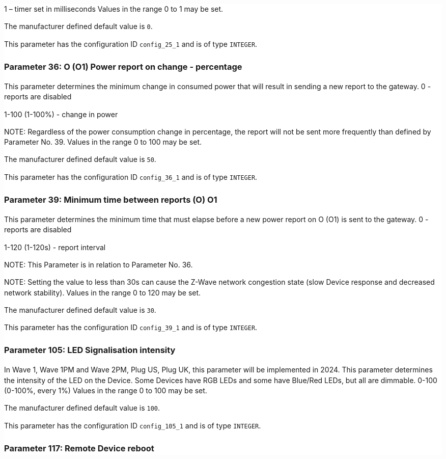 1 – timer set in milliseconds
Values in the range 0 to 1 may be set.

The manufacturer defined default value is ```0```.

This parameter has the configuration ID ```config_25_1``` and is of type ```INTEGER```.


### Parameter 36: O (O1) Power report on change - percentage

This parameter determines the minimum change in consumed power that will result in sending a new report to the gateway.
0 - reports are disabled

1-100 (1-100%) - change in power

NOTE: Regardless of the power consumption change in percentage, the report will not be sent more frequently than defined by Parameter No. 39.
Values in the range 0 to 100 may be set.

The manufacturer defined default value is ```50```.

This parameter has the configuration ID ```config_36_1``` and is of type ```INTEGER```.


### Parameter 39: Minimum time between reports (O) O1

This parameter determines the minimum time that must elapse before a new power report on O (O1) is sent to the gateway.
0 - reports are disabled

1-120 (1-120s) - report interval

NOTE: This Parameter is in relation to Parameter No. 36.

NOTE: Setting the value to less than 30s can cause the Z-Wave network congestion state (slow Device response and decreased network stability).
Values in the range 0 to 120 may be set.

The manufacturer defined default value is ```30```.

This parameter has the configuration ID ```config_39_1``` and is of type ```INTEGER```.


### Parameter 105: LED Signalisation intensity

In Wave 1, Wave 1PM and Wave 2PM, Plug US, Plug UK, this parameter will be implemented in 2024. This parameter determines the intensity of the LED on the Device. Some Devices have RGB LEDs and some have Blue/Red LEDs, but all are dimmable.
0-100 (0-100%, every 1%)
Values in the range 0 to 100 may be set.

The manufacturer defined default value is ```100```.

This parameter has the configuration ID ```config_105_1``` and is of type ```INTEGER```.


### Parameter 117: Remote Device reboot
